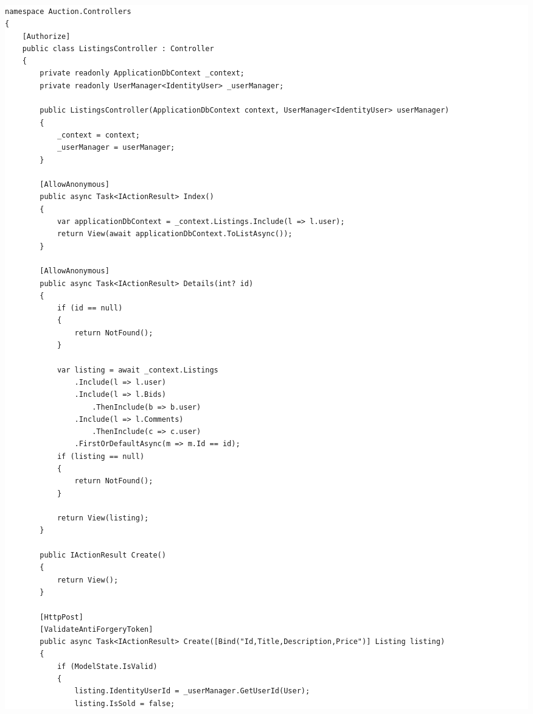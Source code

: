     namespace Auction.Controllers
    {
        [Authorize]
        public class ListingsController : Controller
        {
            private readonly ApplicationDbContext _context;
            private readonly UserManager<IdentityUser> _userManager;

            public ListingsController(ApplicationDbContext context, UserManager<IdentityUser> userManager)
            {
                _context = context;
                _userManager = userManager;
            }

            [AllowAnonymous]
            public async Task<IActionResult> Index()
            {
                var applicationDbContext = _context.Listings.Include(l => l.user);
                return View(await applicationDbContext.ToListAsync());
            }

            [AllowAnonymous]
            public async Task<IActionResult> Details(int? id)
            {
                if (id == null)
                {
                    return NotFound();
                }

                var listing = await _context.Listings
                    .Include(l => l.user)
                    .Include(l => l.Bids)
                        .ThenInclude(b => b.user)
                    .Include(l => l.Comments)
                        .ThenInclude(c => c.user)
                    .FirstOrDefaultAsync(m => m.Id == id);
                if (listing == null)
                {
                    return NotFound();
                }

                return View(listing);
            }

            public IActionResult Create()
            {
                return View();
            }

            [HttpPost]
            [ValidateAntiForgeryToken]
            public async Task<IActionResult> Create([Bind("Id,Title,Description,Price")] Listing listing)
            {
                if (ModelState.IsValid)
                {
                    listing.IdentityUserId = _userManager.GetUserId(User);
                    listing.IsSold = false;
                    